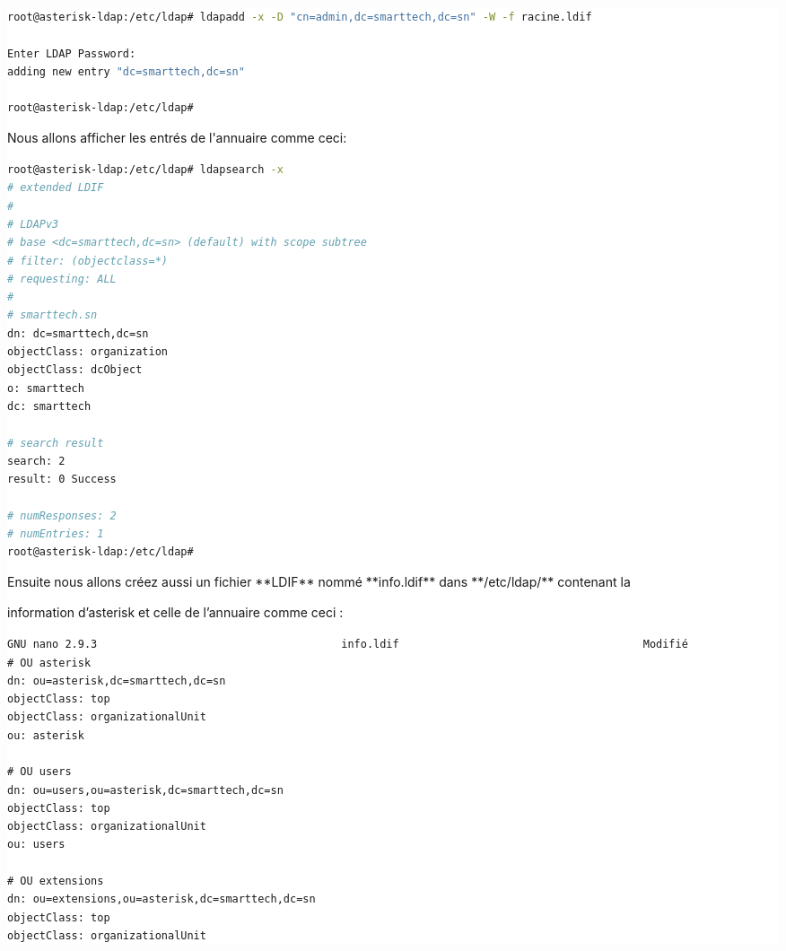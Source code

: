 <div class="bloc-code">

```bash
root@asterisk-ldap:/etc/ldap# ldapadd -x -D "cn=admin,dc=smarttech,dc=sn" -W -f racine.ldif

Enter LDAP Password:
adding new entry "dc=smarttech,dc=sn"

root@asterisk-ldap:/etc/ldap#
```
</div>

<p>Nous allons afficher les entrés de l'annuaire comme ceci:</p>

<div class="bloc-code">

```bash
root@asterisk-ldap:/etc/ldap# ldapsearch -x
# extended LDIF
#
# LDAPv3
# base <dc=smarttech,dc=sn> (default) with scope subtree
# filter: (objectclass=*)
# requesting: ALL
#
# smarttech.sn
dn: dc=smarttech,dc=sn
objectClass: organization
objectClass: dcObject
o: smarttech
dc: smarttech

# search result
search: 2
result: 0 Success

# numResponses: 2
# numEntries: 1
root@asterisk-ldap:/etc/ldap#
```
</div>

<p>Ensuite nous allons créez aussi un fichier **LDIF** nommé **info.ldif** dans **/etc/ldap/** contenant la

information d’asterisk et celle de l’annuaire comme ceci :</p>

<div class="bloc-code">

```ldif
GNU nano 2.9.3                                      info.ldif                                      Modifié
# OU asterisk
dn: ou=asterisk,dc=smarttech,dc=sn
objectClass: top
objectClass: organizationalUnit
ou: asterisk

# OU users
dn: ou=users,ou=asterisk,dc=smarttech,dc=sn
objectClass: top
objectClass: organizationalUnit
ou: users

# OU extensions
dn: ou=extensions,ou=asterisk,dc=smarttech,dc=sn
objectClass: top
objectClass: organizationalUnit
```